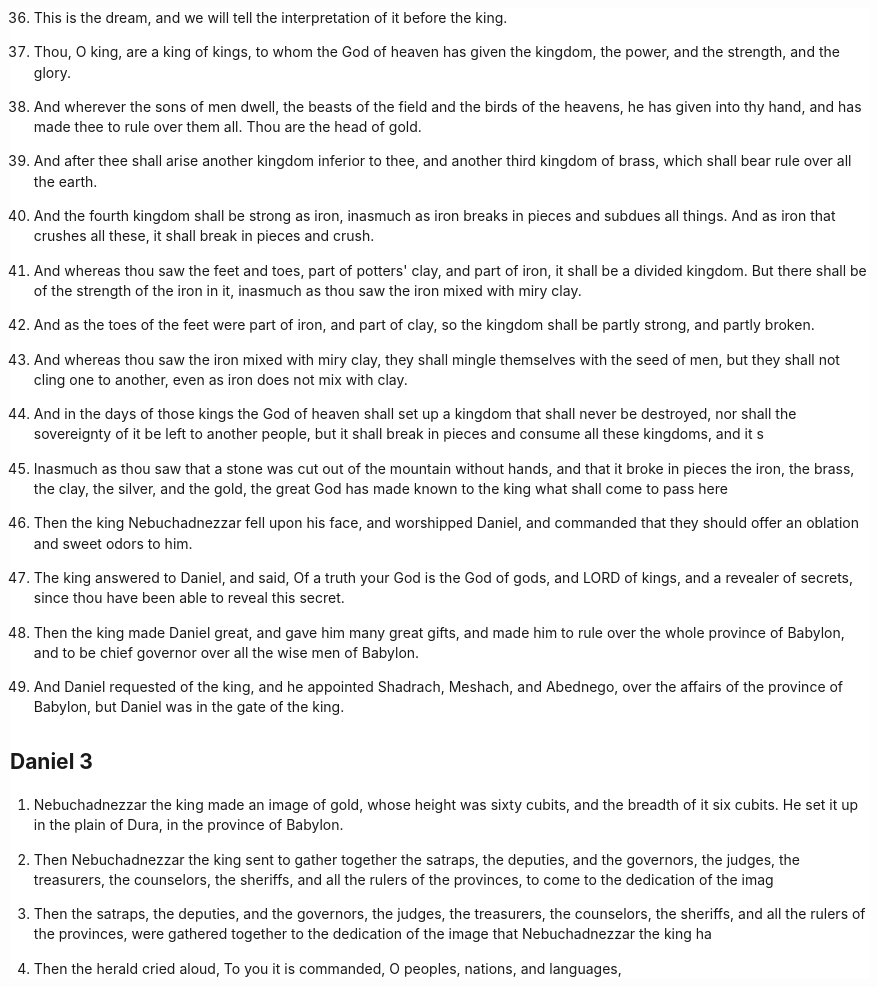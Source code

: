 36. This is the dream, and we will tell the interpretation of it before the king.

37. Thou, O king, are a king of kings, to whom the God of heaven has given the kingdom, the power, and the strength, and the glory.

38. And wherever the sons of men dwell, the beasts of the field and the birds of the heavens, he has given into thy hand, and has made thee to rule over them all. Thou are the head of gold.

39. And after thee shall arise another kingdom inferior to thee, and another third kingdom of brass, which shall bear rule over all the earth.

40. And the fourth kingdom shall be strong as iron, inasmuch as iron breaks in pieces and subdues all things. And as iron that crushes all these, it shall break in pieces and crush.

41. And whereas thou saw the feet and toes, part of potters' clay, and part of iron, it shall be a divided kingdom. But there shall be of the strength of the iron in it, inasmuch as thou saw the iron mixed with miry clay.

42. And as the toes of the feet were part of iron, and part of clay, so the kingdom shall be partly strong, and partly broken.

43. And whereas thou saw the iron mixed with miry clay, they shall mingle themselves with the seed of men, but they shall not cling one to another, even as iron does not mix with clay.

44. And in the days of those kings the God of heaven shall set up a kingdom that shall never be destroyed, nor shall the sovereignty of it be left to another people, but it shall break in pieces and consume all these kingdoms, and it s

45. Inasmuch as thou saw that a stone was cut out of the mountain without hands, and that it broke in pieces the iron, the brass, the clay, the silver, and the gold, the great God has made known to the king what shall come to pass here

46. Then the king Nebuchadnezzar fell upon his face, and worshipped Daniel, and commanded that they should offer an oblation and sweet odors to him.

47. The king answered to Daniel, and said, Of a truth your God is the God of gods, and LORD of kings, and a revealer of secrets, since thou have been able to reveal this secret.

48. Then the king made Daniel great, and gave him many great gifts, and made him to rule over the whole province of Babylon, and to be chief governor over all the wise men of Babylon.

49. And Daniel requested of the king, and he appointed Shadrach, Meshach, and Abednego, over the affairs of the province of Babylon, but Daniel was in the gate of the king.

## Daniel 3

1. Nebuchadnezzar the king made an image of gold, whose height was sixty cubits, and the breadth of it six cubits. He set it up in the plain of Dura, in the province of Babylon.

2. Then Nebuchadnezzar the king sent to gather together the satraps, the deputies, and the governors, the judges, the treasurers, the counselors, the sheriffs, and all the rulers of the provinces, to come to the dedication of the imag

3. Then the satraps, the deputies, and the governors, the judges, the treasurers, the counselors, the sheriffs, and all the rulers of the provinces, were gathered together to the dedication of the image that Nebuchadnezzar the king ha

4. Then the herald cried aloud, To you it is commanded, O peoples, nations, and languages,

